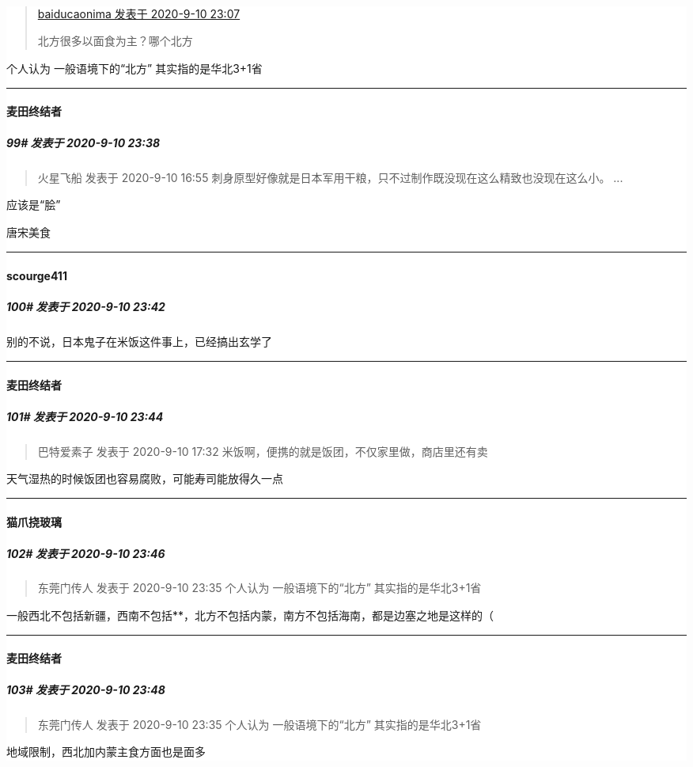 <blockquote><a href="httphttps://bbs.saraba1st.com/2b/forum.php?mod=redirect&amp;goto=findpost&amp;pid=48701156&amp;ptid=1959197" target="_blank">baiducaonima 发表于 2020-9-10 23:07</a>

北方很多以面食为主？哪个北方</blockquote>
个人认为 一般语境下的“北方” 其实指的是华北3+1省


-----

####  麦田终结者  
##### 99#       发表于 2020-9-10 23:38


<blockquote>火星飞船 发表于 2020-9-10 16:55
刺身原型好像就是日本军用干粮，只不过制作既没现在这么精致也没现在这么小。 ...</blockquote>
应该是“脍”


唐宋美食


-----

####  scourge411  
##### 100#       发表于 2020-9-10 23:42


别的不说，日本鬼子在米饭这件事上，已经搞出玄学了


-----

####  麦田终结者  
##### 101#       发表于 2020-9-10 23:44


<blockquote>巴特爱素子 发表于 2020-9-10 17:32
米饭啊，便携的就是饭团，不仅家里做，商店里还有卖</blockquote>
天气湿热的时候饭团也容易腐败，可能寿司能放得久一点


-----

####  猫爪挠玻璃  
##### 102#       发表于 2020-9-10 23:46


<blockquote>东莞门传人 发表于 2020-9-10 23:35
个人认为 一般语境下的“北方” 其实指的是华北3+1省</blockquote>
一般西北不包括新疆，西南不包括**，北方不包括内蒙，南方不包括海南，都是边塞之地是这样的（


-----

####  麦田终结者  
##### 103#       发表于 2020-9-10 23:48


<blockquote>东莞门传人 发表于 2020-9-10 23:35
个人认为 一般语境下的“北方” 其实指的是华北3+1省</blockquote>
地域限制，西北加内蒙主食方面也是面多
